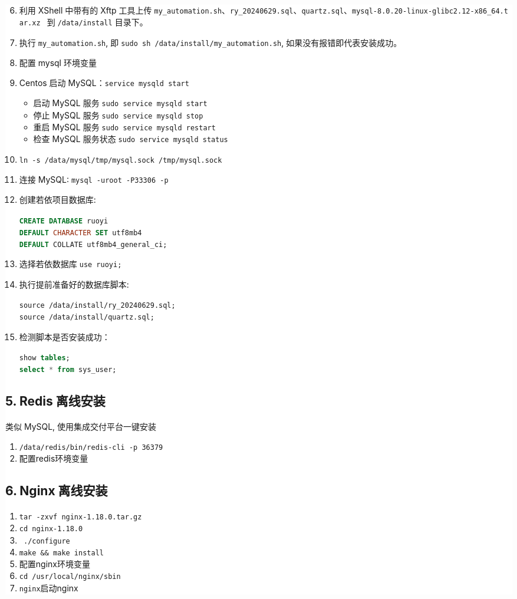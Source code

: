 6. 利用 XShell 中带有的 Xftp 工具上传 `my_automation.sh`、`ry_20240629.sql`、`quartz.sql`、`mysql-8.0.20-linux-glibc2.12-x86_64.tar.xz ` 到 `/data/install` 目录下。
7. 执行 `my_automation.sh`, 即 `sudo sh /data/install/my_automation.sh`, 如果没有报错即代表安装成功。
8. 配置 mysql 环境变量
9. Centos 启动 MySQL：`service mysqld start`
   - 启动 MySQL 服务 `sudo service mysqld start`
   - 停止 MySQL 服务 `sudo service mysqld stop`
   - 重启 MySQL 服务 `sudo service mysqld restart`
   - 检查 MySQL 服务状态 `sudo service mysqld status`

10. `ln -s /data/mysql/tmp/mysql.sock /tmp/mysql.sock`

11. 连接 MySQL: `mysql -uroot -P33306 -p`

12. 创建若依项目数据库:

    ```sql
    CREATE DATABASE ruoyi
    DEFAULT CHARACTER SET utf8mb4
    DEFAULT COLLATE utf8mb4_general_ci;
    ```

13. 选择若依数据库 `use ruoyi;`

14. 执行提前准备好的数据库脚本:

    ```
    source /data/install/ry_20240629.sql;
    source /data/install/quartz.sql;
    ```

15. 检测脚本是否安装成功：

    ```sql
    show tables;
    select * from sys_user;
    ```





## 5. Redis 离线安装

类似 MySQL, 使用集成交付平台一键安装

1. `/data/redis/bin/redis-cli -p 36379`
1. 配置redis环境变量

## 6. Nginx 离线安装

1. `tar -zxvf nginx-1.18.0.tar.gz`
2. `cd nginx-1.18.0`
3. ` ./configure`
4. `make && make install`
5. 配置nginx环境变量
6. `cd /usr/local/nginx/sbin`
7. `nginx`启动nginx
